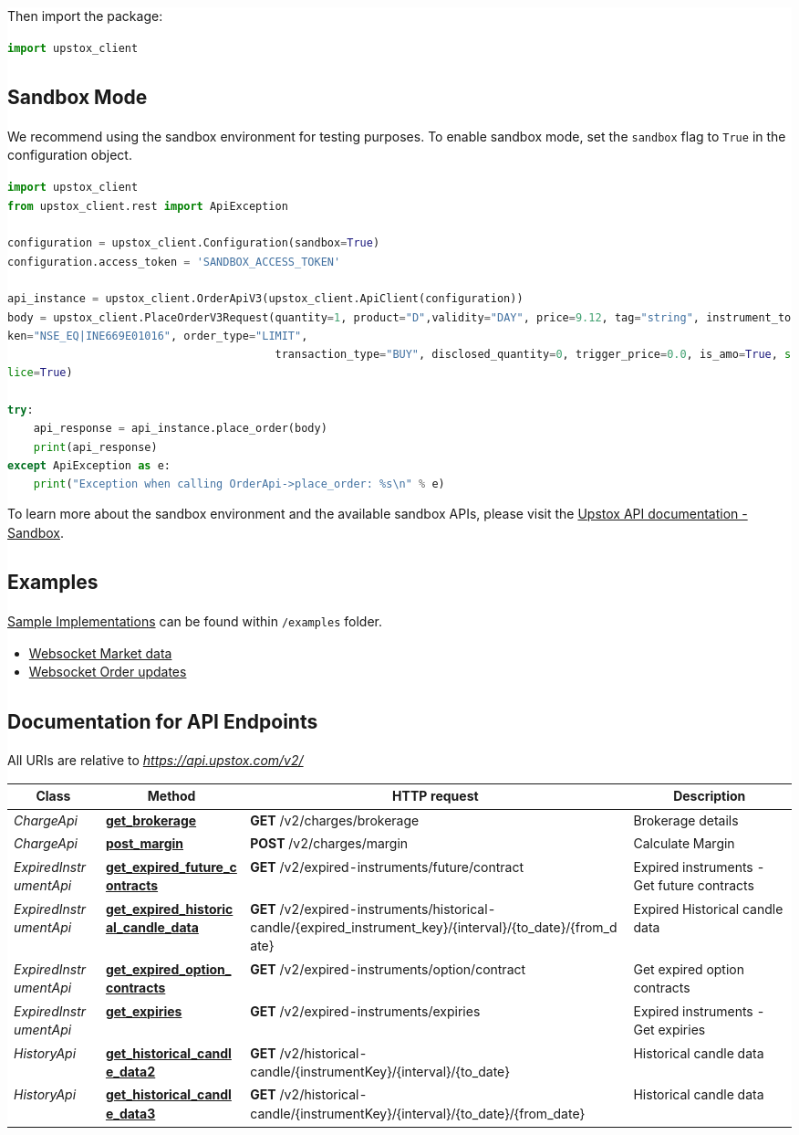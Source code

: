 Then import the package:
```python
import upstox_client
```

## Sandbox Mode
We recommend using the sandbox environment for testing purposes. To enable sandbox mode, set the `sandbox` flag to `True` in the configuration object.

```python
import upstox_client
from upstox_client.rest import ApiException

configuration = upstox_client.Configuration(sandbox=True)
configuration.access_token = 'SANDBOX_ACCESS_TOKEN'

api_instance = upstox_client.OrderApiV3(upstox_client.ApiClient(configuration))
body = upstox_client.PlaceOrderV3Request(quantity=1, product="D",validity="DAY", price=9.12, tag="string", instrument_token="NSE_EQ|INE669E01016", order_type="LIMIT",
                                         transaction_type="BUY", disclosed_quantity=0, trigger_price=0.0, is_amo=True, slice=True)

try:
    api_response = api_instance.place_order(body)
    print(api_response)
except ApiException as e:
    print("Exception when calling OrderApi->place_order: %s\n" % e)
```
To learn more about the sandbox environment and the available sandbox APIs, please visit the [Upstox API documentation - Sandbox](https://upstox.com/developer/api-documentation/sandbox).



## Examples

[Sample Implementations](examples/) can be found within `/examples` folder.

- [Websocket Market data](examples/websocket/market_data/)
- [Websocket Order updates](examples/websocket/order_updates/)

## Documentation for API Endpoints

All URIs are relative to *https://api.upstox.com/v2/*

Class | Method | HTTP request | Description
------------ | ------------- | ------------- | -------------
*ChargeApi* | [**get_brokerage**](docs/ChargeApi.md#get_brokerage) | **GET** /v2/charges/brokerage | Brokerage details
*ChargeApi* | [**post_margin**](docs/ChargeApi.md#post_margin) | **POST** /v2/charges/margin | Calculate Margin
*ExpiredInstrumentApi* | [**get_expired_future_contracts**](docs/ExpiredInstrumentApi.md#get_expired_future_contracts) | **GET** /v2/expired-instruments/future/contract | Expired instruments - Get future contracts
*ExpiredInstrumentApi* | [**get_expired_historical_candle_data**](docs/ExpiredInstrumentApi.md#get_expired_historical_candle_data) | **GET** /v2/expired-instruments/historical-candle/{expired_instrument_key}/{interval}/{to_date}/{from_date} | Expired Historical candle data
*ExpiredInstrumentApi* | [**get_expired_option_contracts**](docs/ExpiredInstrumentApi.md#get_expired_option_contracts) | **GET** /v2/expired-instruments/option/contract | Get expired option contracts
*ExpiredInstrumentApi* | [**get_expiries**](docs/ExpiredInstrumentApi.md#get_expiries) | **GET** /v2/expired-instruments/expiries | Expired instruments - Get expiries
*HistoryApi* | [**get_historical_candle_data2**](docs/HistoryApi.md#get_historical_candle_data2) | **GET** /v2/historical-candle/{instrumentKey}/{interval}/{to_date} | Historical candle data
*HistoryApi* | [**get_historical_candle_data3**](docs/HistoryApi.md#get_historical_candle_data3) | **GET** /v2/historical-candle/{instrumentKey}/{interval}/{to_date}/{from_date} | Historical candle data
